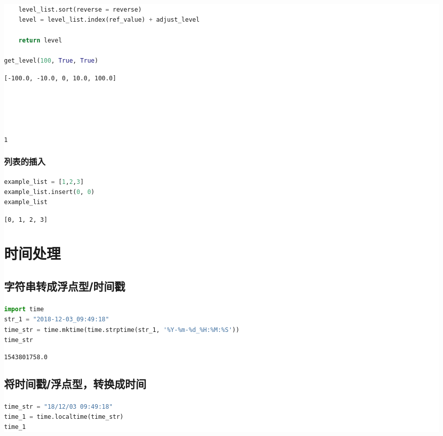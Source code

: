 ```python
    level_list.sort(reverse = reverse)
    level = level_list.index(ref_value) + adjust_level
    
    return level

get_level(100, True, True)
```

    [-100.0, -10.0, 0, 10.0, 100.0]





    1



### 列表的插入


```python
example_list = [1,2,3]
example_list.insert(0, 0)
example_list
```




    [0, 1, 2, 3]



# 时间处理

## 字符串转成浮点型/时间戳


```python
import time
str_1 = "2018-12-03_09:49:18"
time_str = time.mktime(time.strptime(str_1, '%Y-%m-%d_%H:%M:%S'))
time_str

```




    1543801758.0



## 将时间戳/浮点型，转换成时间


```python
time_str = "18/12/03 09:49:18"
time_1 = time.localtime(time_str)
time_1
```
